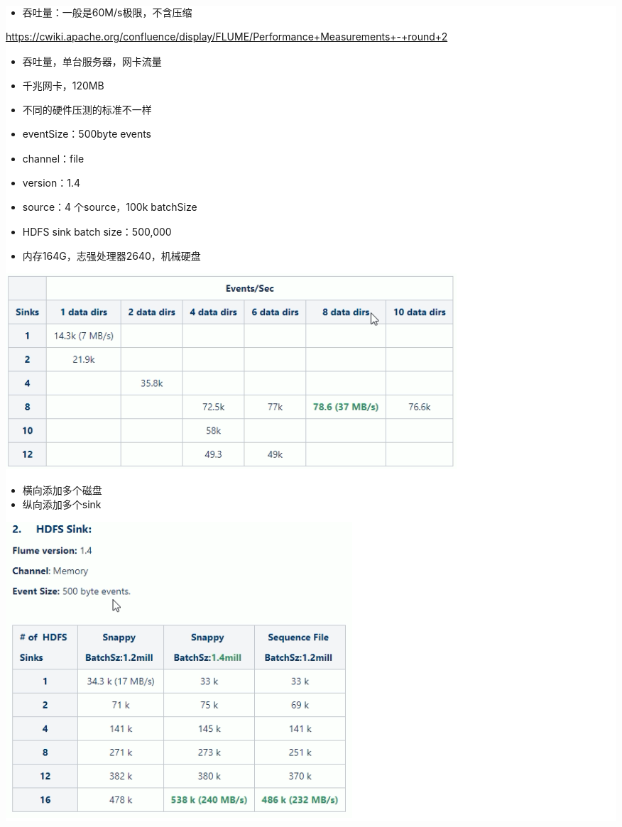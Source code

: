 - 吞吐量：一般是60M/s极限，不含压缩

https://cwiki.apache.org/confluence/display/FLUME/Performance+Measurements+-+round+2

- 吞吐量，单台服务器，网卡流量
- 千兆网卡，120MB
- 不同的硬件压测的标准不一样

- eventSize：500byte events
- channel：file
- version：1.4
- source：4 个source，100k batchSize
- HDFS sink batch size：500,000
- 内存164G，志强处理器2640，机械硬盘

![](img/32.png) 

- 横向添加多个磁盘
- 纵向添加多个sink

![](img/33.png) 
